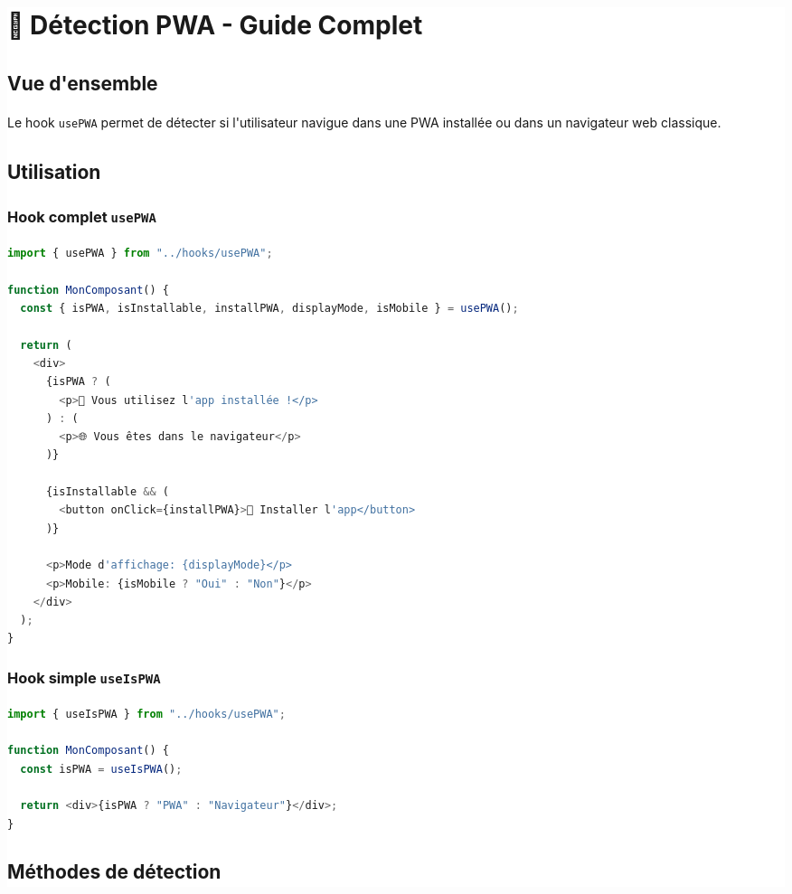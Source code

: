 # 📱 Détection PWA - Guide Complet

## Vue d'ensemble

Le hook `usePWA` permet de détecter si l'utilisateur navigue dans une PWA installée ou dans un navigateur web classique.

## Utilisation

### Hook complet `usePWA`

```typescript
import { usePWA } from "../hooks/usePWA";

function MonComposant() {
  const { isPWA, isInstallable, installPWA, displayMode, isMobile } = usePWA();

  return (
    <div>
      {isPWA ? (
        <p>🎉 Vous utilisez l'app installée !</p>
      ) : (
        <p>🌐 Vous êtes dans le navigateur</p>
      )}

      {isInstallable && (
        <button onClick={installPWA}>📱 Installer l'app</button>
      )}

      <p>Mode d'affichage: {displayMode}</p>
      <p>Mobile: {isMobile ? "Oui" : "Non"}</p>
    </div>
  );
}
```

### Hook simple `useIsPWA`

```typescript
import { useIsPWA } from "../hooks/usePWA";

function MonComposant() {
  const isPWA = useIsPWA();

  return <div>{isPWA ? "PWA" : "Navigateur"}</div>;
}
```

## Méthodes de détection
